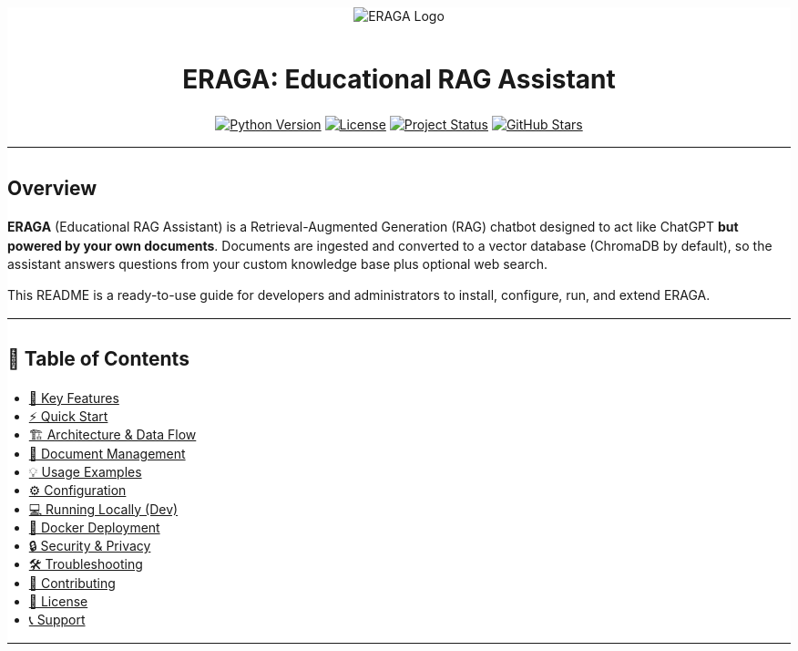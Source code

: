 

<div align="center">
  <img src="ERAGA_LOGO.png" alt="ERAGA Logo" width="150"/>
  <h1>ERAGA: Educational RAG Assistant </h1


<p>
  <a href="#"><img src="https://img.shields.io/badge/Python-3.10+-blue.svg" alt="Python Version"></a>
  <a href="#"><img src="https://img.shields.io/badge/License-MIT-green.svg" alt="License"></a>
  <a href="#"><img src="https://img.shields.io/badge/Status-Active-brightgreen.svg" alt="Project Status"></a>
  <a href="https://github.com/SAMRUDDH15/EERAGA-Enhanced-RAG-Assistant-for-General-Academics/stargazers">
    <img src="https://img.shields.io/github/stars/SAMRUDDH15/EERAGA-Enhanced-RAG-Assistant-for-General-Academics?style=social" alt="GitHub Stars">
  </a>
</p>

</div>

---

## Overview

**ERAGA** (Educational RAG Assistant) is a Retrieval-Augmented Generation (RAG) chatbot designed to act like ChatGPT **but powered by your own documents**. Documents are ingested and converted to a vector database (ChromaDB by default), so the assistant answers questions from your custom knowledge base plus optional web search.

This README is a ready-to-use guide for developers and administrators to install, configure, run, and extend ERAGA.

---

## 📖 Table of Contents

- [🎯 Key Features](#-key-features)  
- [⚡ Quick Start](#-quick-start)  
- [🏗️ Architecture & Data Flow](#-architecture--data-flow)  
- [📁 Document Management](#-document-management)  
- [💡 Usage Examples](#-usage-examples)  
- [⚙️ Configuration](#-configuration)  
- [💻 Running Locally (Dev)](#-running-locally-dev)  
- [🐳 Docker Deployment](#-docker-deployment)  
- [🔒 Security & Privacy](#-security--privacy)  
- [🛠️ Troubleshooting](#-troubleshooting)  
- [🤝 Contributing](#-contributing)  
- [📜 License](#-license)  
- [📞 Support](#-support)  

---

